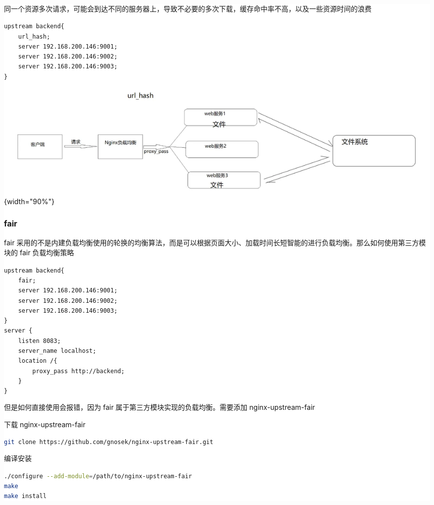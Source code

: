 同一个资源多次请求，可能会到达不同的服务器上，导致不必要的多次下载，缓存命中率不高，以及一些资源时间的浪费

```nginx
upstream backend{
	url_hash;
	server 192.168.200.146:9001;
	server 192.168.200.146:9002;
	server 192.168.200.146:9003;
}
```

![](./img/loadbalance/loadbalance__2025-02-23-17-34-10.png){width="90%"}

### fair

fair 采用的不是内建负载均衡使用的轮换的均衡算法，而是可以根据页面大小、加载时间长短智能的进行负载均衡。那么如何使用第三方模块的 fair 负载均衡策略

```nginx
upstream backend{
	fair;
	server 192.168.200.146:9001;
	server 192.168.200.146:9002;
	server 192.168.200.146:9003;
}
server {
	listen 8083;
	server_name localhost;
	location /{
		proxy_pass http://backend;
	}
}
```

但是如何直接使用会报错，因为 fair 属于第三方模块实现的负载均衡。需要添加 nginx-upstream-fair

下载 nginx-upstream-fair

```bash
git clone https://github.com/gnosek/nginx-upstream-fair.git
```

编译安装

```bash
./configure --add-module=/path/to/nginx-upstream-fair
make
make install
```

